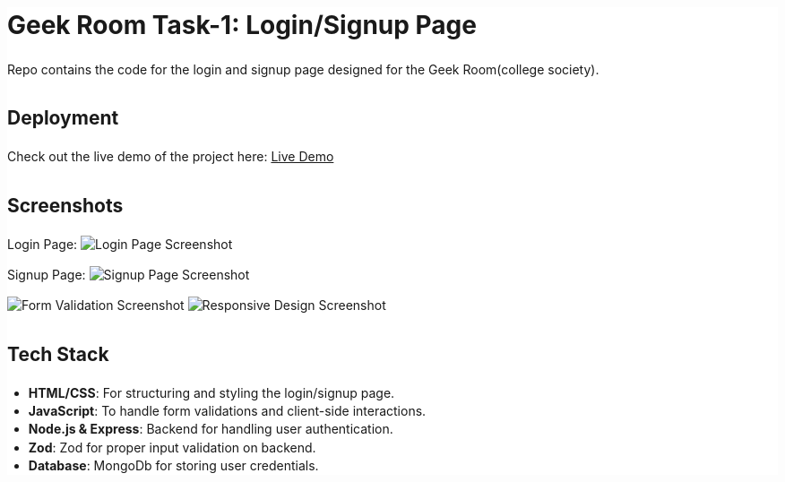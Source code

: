 # Geek Room Task-1: Login/Signup Page

Repo contains the code for the login and signup page designed for the Geek Room(college society).

## Deployment
Check out the live demo of the project here: [Live Demo](https://grtask01.netlify.app/)

## Screenshots

Login Page:
<img width="1280" alt="Login Page Screenshot" src="https://github.com/user-attachments/assets/ad04580e-1936-4a2b-9b91-af3cd63cc65f">

Signup Page:
<img width="1280" alt="Signup Page Screenshot" src="https://github.com/user-attachments/assets/82fa60fb-a866-47d4-abc3-1238ac93434b">

<img width="1280" alt="Form Validation Screenshot" src="https://github.com/user-attachments/assets/4f9acf4a-ba49-41f8-9314-acd1c1f3ea95">

<img width="1280" alt="Responsive Design Screenshot" src="https://github.com/user-attachments/assets/cfb96df8-5a95-49c3-bc3d-aa2e4881831b">

## Tech Stack

- **HTML/CSS**: For structuring and styling the login/signup page.
- **JavaScript**: To handle form validations and client-side interactions.
- **Node.js & Express**: Backend for handling user authentication.
- **Zod**: Zod for proper input validation on backend.
- **Database**: MongoDb for storing user credentials.


